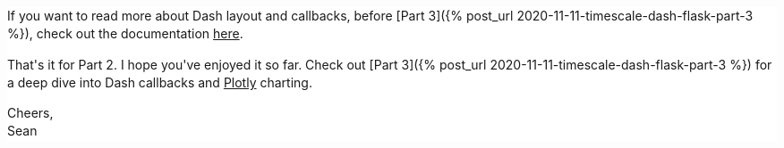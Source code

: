 If you want to read more about Dash layout and callbacks, before [Part 3]({% post_url 2020-11-11-timescale-dash-flask-part-3 %}), check out the documentation [here](https://dash.plotly.com/layout).

That's it for Part 2. I hope you've enjoyed it so far. Check out [Part 3]({% post_url 2020-11-11-timescale-dash-flask-part-3 %}) for a deep dive into Dash callbacks and [Plotly](https://plotly.com/python/) charting.

Cheers,<br>
Sean
